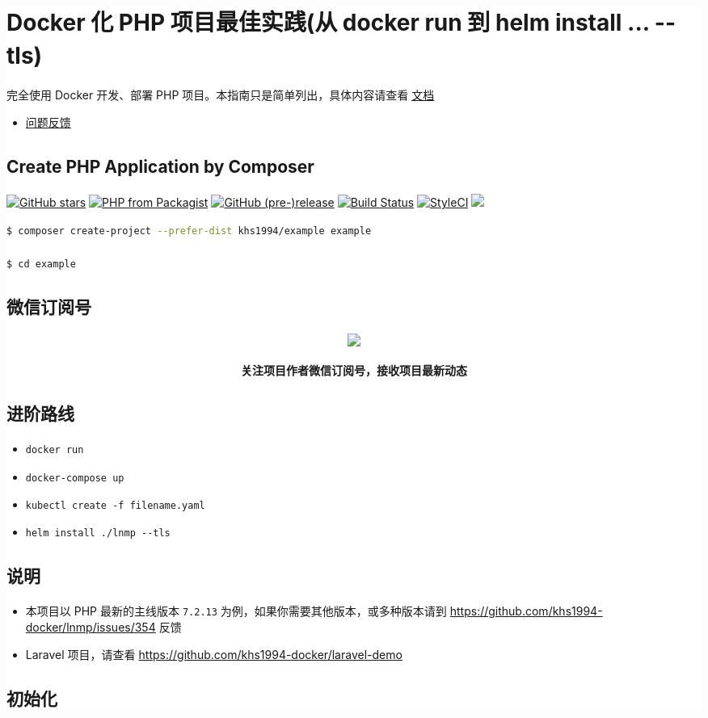 # Docker 化 PHP 项目最佳实践(从 docker run 到 helm install ... --tls)

完全使用 Docker 开发、部署 PHP 项目。本指南只是简单列出，具体内容请查看 [文档](https://github.com/khs1994-docker/lnmp/tree/master/docs)

* [问题反馈](https://github.com/khs1994-docker/lnmp/issues/187)

## Create PHP Application by Composer

[![GitHub stars](https://img.shields.io/github/stars/khs1994-docker/php-demo.svg?style=social&label=Stars)](https://github.com/khs1994-docker/php-demo) [![PHP from Packagist](https://img.shields.io/packagist/php-v/khs1994/example.svg)](https://packagist.org/packages/khs1994/example) [![GitHub (pre-)release](https://img.shields.io/github/release/khs1994-docker/php-demo/all.svg)](https://github.com/khs1994-docker/php-demo/releases) [![Build Status](https://travis-ci.org/khs1994-docker/php-demo.svg?branch=master)](https://travis-ci.org/khs1994-docker/php-demo) [![StyleCI](https://styleci.io/repos/124168962/shield?branch=master)](https://styleci.io/repos/124168962) [![](https://img.shields.io/badge/AD-%E8%85%BE%E8%AE%AF%E4%BA%91%E5%AE%B9%E5%99%A8%E6%9C%8D%E5%8A%A1-blue.svg)](https://cloud.tencent.com/redirect.php?redirect=10058&cps_key=3a5255852d5db99dcd5da4c72f05df61)

```bash
$ composer create-project --prefer-dist khs1994/example example

$ cd example
```

## 微信订阅号

<p align="center">
<img width="200" src="https://user-images.githubusercontent.com/16733187/46847944-84a96b80-ce19-11e8-9f0c-ec84b2ac463e.jpg">
</p>

<p align="center"><strong>关注项目作者微信订阅号，接收项目最新动态</strong></p>

## 进阶路线

* `docker run`

* `docker-compose up`

* `kubectl create -f filename.yaml`

* `helm install ./lnmp --tls`

## 说明

* 本项目以 PHP 最新的主线版本 `7.2.13` 为例，如果你需要其他版本，或多种版本请到 https://github.com/khs1994-docker/lnmp/issues/354 反馈

* Laravel 项目，请查看 https://github.com/khs1994-docker/laravel-demo

## 初始化
